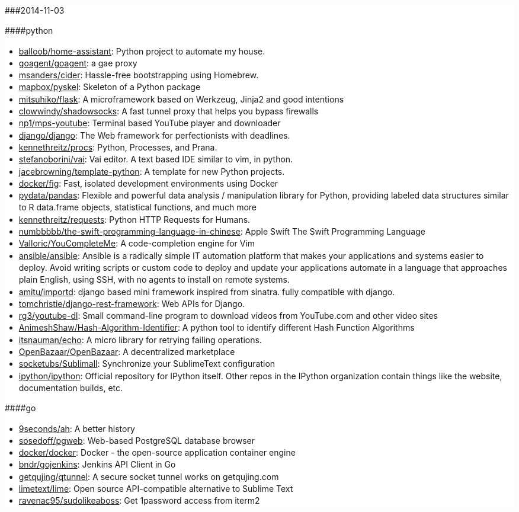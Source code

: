 ###2014-11-03

####python
* [balloob/home-assistant](https://github.com/balloob/home-assistant): Python project to automate my house.
* [goagent/goagent](https://github.com/goagent/goagent): a gae proxy
* [msanders/cider](https://github.com/msanders/cider): Hassle-free bootstrapping using Homebrew.
* [mapbox/pyskel](https://github.com/mapbox/pyskel): Skeleton of a Python package
* [mitsuhiko/flask](https://github.com/mitsuhiko/flask): A microframework based on Werkzeug, Jinja2 and good intentions
* [clowwindy/shadowsocks](https://github.com/clowwindy/shadowsocks): A fast tunnel proxy that helps you bypass firewalls
* [np1/mps-youtube](https://github.com/np1/mps-youtube): Terminal based YouTube player and downloader
* [django/django](https://github.com/django/django): The Web framework for perfectionists with deadlines.
* [kennethreitz/procs](https://github.com/kennethreitz/procs): Python, Processes, and Prana.
* [stefanoborini/vai](https://github.com/stefanoborini/vai): Vai editor. A text based IDE similar to vim, in python.
* [jacebrowning/template-python](https://github.com/jacebrowning/template-python): A template for new Python projects.
* [docker/fig](https://github.com/docker/fig): Fast, isolated development environments using Docker
* [pydata/pandas](https://github.com/pydata/pandas): Flexible and powerful data analysis / manipulation library for Python, providing labeled data structures similar to R data.frame objects, statistical functions, and much more
* [kennethreitz/requests](https://github.com/kennethreitz/requests): Python HTTP Requests for Humans.
* [numbbbbb/the-swift-programming-language-in-chinese](https://github.com/numbbbbb/the-swift-programming-language-in-chinese):  Apple  Swift The Swift Programming Language
* [Valloric/YouCompleteMe](https://github.com/Valloric/YouCompleteMe): A code-completion engine for Vim
* [ansible/ansible](https://github.com/ansible/ansible): Ansible is a radically simple IT automation platform that makes your applications and systems easier to deploy. Avoid writing scripts or custom code to deploy and update your applications automate in a language that approaches plain English, using SSH, with no agents to install on remote systems.
* [amitu/importd](https://github.com/amitu/importd): django based mini framework inspired from sinatra. fully compatible with django.
* [tomchristie/django-rest-framework](https://github.com/tomchristie/django-rest-framework): Web APIs for Django.
* [rg3/youtube-dl](https://github.com/rg3/youtube-dl): Small command-line program to download videos from YouTube.com and other video sites
* [AnimeshShaw/Hash-Algorithm-Identifier](https://github.com/AnimeshShaw/Hash-Algorithm-Identifier): A python tool to identify different Hash Function Algorithms
* [itsnauman/echo](https://github.com/itsnauman/echo): A micro library for retrying failing operations.
* [OpenBazaar/OpenBazaar](https://github.com/OpenBazaar/OpenBazaar): A decentralized marketplace
* [socketubs/Sublimall](https://github.com/socketubs/Sublimall): Synchronize your SublimeText configuration
* [ipython/ipython](https://github.com/ipython/ipython): Official repository for IPython itself. Other repos in the IPython organization contain things like the website, documentation builds, etc.

####go
* [9seconds/ah](https://github.com/9seconds/ah): A better history
* [sosedoff/pgweb](https://github.com/sosedoff/pgweb): Web-based PostgreSQL database browser
* [docker/docker](https://github.com/docker/docker): Docker - the open-source application container engine
* [bndr/gojenkins](https://github.com/bndr/gojenkins): Jenkins API Client in Go
* [getqujing/qtunnel](https://github.com/getqujing/qtunnel): A secure socket tunnel works on getqujing.com
* [limetext/lime](https://github.com/limetext/lime): Open source API-compatible alternative to Sublime Text
* [ravenac95/sudolikeaboss](https://github.com/ravenac95/sudolikeaboss): Get 1password access from iterm2